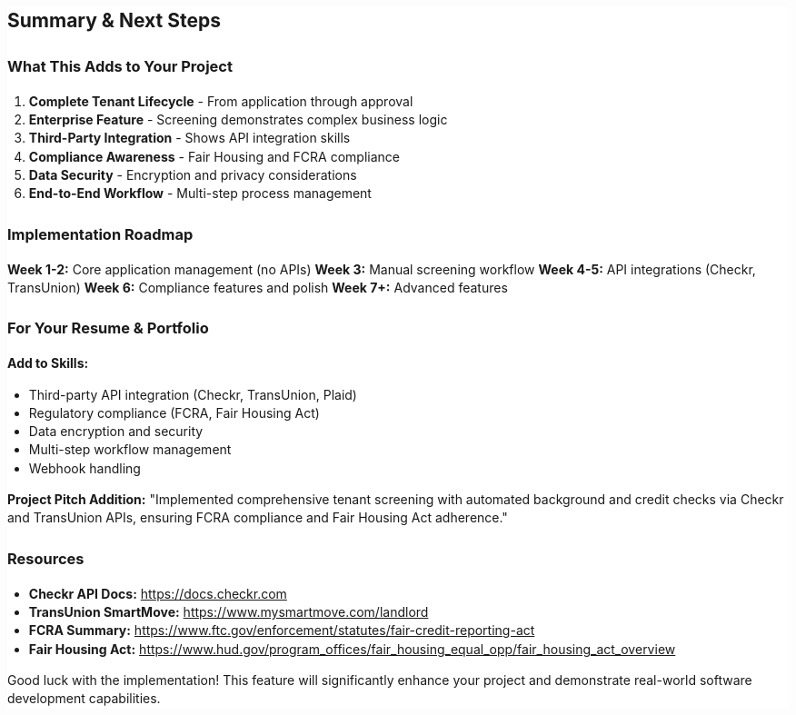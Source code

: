 
## Summary & Next Steps

### What This Adds to Your Project

1. **Complete Tenant Lifecycle** - From application through approval
2. **Enterprise Feature** - Screening demonstrates complex business logic
3. **Third-Party Integration** - Shows API integration skills
4. **Compliance Awareness** - Fair Housing and FCRA compliance
5. **Data Security** - Encryption and privacy considerations
6. **End-to-End Workflow** - Multi-step process management

### Implementation Roadmap

**Week 1-2:** Core application management (no APIs)
**Week 3:** Manual screening workflow
**Week 4-5:** API integrations (Checkr, TransUnion)
**Week 6:** Compliance features and polish
**Week 7+:** Advanced features

### For Your Resume & Portfolio

**Add to Skills:**
- Third-party API integration (Checkr, TransUnion, Plaid)
- Regulatory compliance (FCRA, Fair Housing Act)
- Data encryption and security
- Multi-step workflow management
- Webhook handling

**Project Pitch Addition:**
"Implemented comprehensive tenant screening with automated background and credit checks via Checkr and TransUnion APIs, ensuring FCRA compliance and Fair Housing Act adherence."

### Resources

- **Checkr API Docs:** https://docs.checkr.com
- **TransUnion SmartMove:** https://www.mysmartmove.com/landlord
- **FCRA Summary:** https://www.ftc.gov/enforcement/statutes/fair-credit-reporting-act
- **Fair Housing Act:** https://www.hud.gov/program_offices/fair_housing_equal_opp/fair_housing_act_overview

Good luck with the implementation! This feature will significantly enhance your project and demonstrate real-world software development capabilities.
